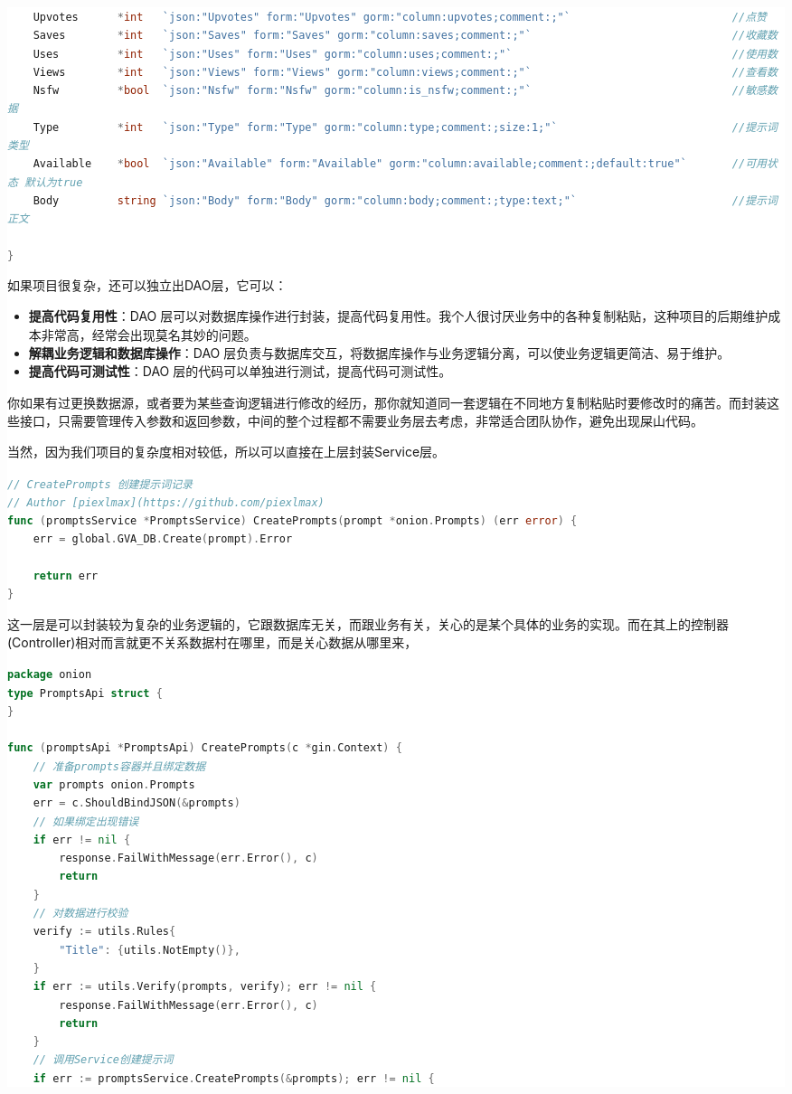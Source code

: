 ```go
	Upvotes      *int   `json:"Upvotes" form:"Upvotes" gorm:"column:upvotes;comment:;"`                         //点赞
	Saves        *int   `json:"Saves" form:"Saves" gorm:"column:saves;comment:;"`                               //收藏数
	Uses         *int   `json:"Uses" form:"Uses" gorm:"column:uses;comment:;"`                                  //使用数
	Views        *int   `json:"Views" form:"Views" gorm:"column:views;comment:;"`                               //查看数
	Nsfw         *bool  `json:"Nsfw" form:"Nsfw" gorm:"column:is_nsfw;comment:;"`                               //敏感数据
	Type         *int   `json:"Type" form:"Type" gorm:"column:type;comment:;size:1;"`                           //提示词类型
	Available    *bool  `json:"Available" form:"Available" gorm:"column:available;comment:;default:true"`       //可用状态 默认为true
	Body         string `json:"Body" form:"Body" gorm:"column:body;comment:;type:text;"`                        //提示词正文

}
```

如果项目很复杂，还可以独立出DAO层，它可以：

* **提高代码复用性**：DAO 层可以对数据库操作进行封装，提高代码复用性。我个人很讨厌业务中的各种复制粘贴，这种项目的后期维护成本非常高，经常会出现莫名其妙的问题。
* **解耦业务逻辑和数据库操作**：DAO 层负责与数据库交互，将数据库操作与业务逻辑分离，可以使业务逻辑更简洁、易于维护。
* **提高代码可测试性**：DAO 层的代码可以单独进行测试，提高代码可测试性。

你如果有过更换数据源，或者要为某些查询逻辑进行修改的经历，那你就知道同一套逻辑在不同地方复制粘贴时要修改时的痛苦。而封装这些接口，只需要管理传入参数和返回参数，中间的整个过程都不需要业务层去考虑，非常适合团队协作，避免出现屎山代码。

当然，因为我们项目的复杂度相对较低，所以可以直接在上层封装Service层。

```go
// CreatePrompts 创建提示词记录
// Author [piexlmax](https://github.com/piexlmax)
func (promptsService *PromptsService) CreatePrompts(prompt *onion.Prompts) (err error) {
	err = global.GVA_DB.Create(prompt).Error

	return err
}
```

这一层是可以封装较为复杂的业务逻辑的，它跟数据库无关，而跟业务有关，关心的是某个具体的业务的实现。而在其上的控制器(Controller)相对而言就更不关系数据村在哪里，而是关心数据从哪里来，

```go
package onion
type PromptsApi struct {
}

func (promptsApi *PromptsApi) CreatePrompts(c *gin.Context) {
	// 准备prompts容器并且绑定数据
	var prompts onion.Prompts
	err = c.ShouldBindJSON(&prompts)
	// 如果绑定出现错误
	if err != nil {
		response.FailWithMessage(err.Error(), c)
		return
	}
	// 对数据进行校验
	verify := utils.Rules{
		"Title": {utils.NotEmpty()},
	}
	if err := utils.Verify(prompts, verify); err != nil {
		response.FailWithMessage(err.Error(), c)
		return
	}
	// 调用Service创建提示词
	if err := promptsService.CreatePrompts(&prompts); err != nil {
```